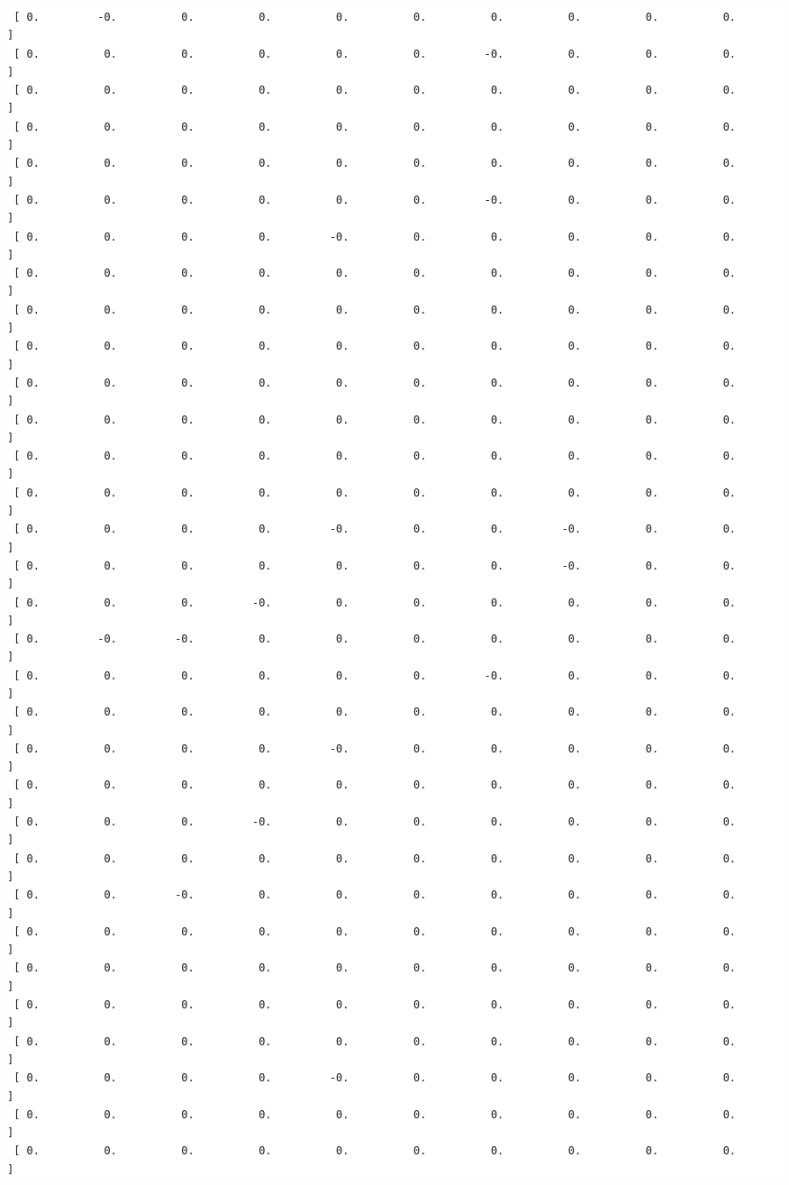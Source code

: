      [ 0.         -0.          0.          0.          0.          0.          0.          0.          0.          0.        ]
     [ 0.          0.          0.          0.          0.          0.         -0.          0.          0.          0.        ]
     [ 0.          0.          0.          0.          0.          0.          0.          0.          0.          0.        ]
     [ 0.          0.          0.          0.          0.          0.          0.          0.          0.          0.        ]
     [ 0.          0.          0.          0.          0.          0.          0.          0.          0.          0.        ]
     [ 0.          0.          0.          0.          0.          0.         -0.          0.          0.          0.        ]
     [ 0.          0.          0.          0.         -0.          0.          0.          0.          0.          0.        ]
     [ 0.          0.          0.          0.          0.          0.          0.          0.          0.          0.        ]
     [ 0.          0.          0.          0.          0.          0.          0.          0.          0.          0.        ]
     [ 0.          0.          0.          0.          0.          0.          0.          0.          0.          0.        ]
     [ 0.          0.          0.          0.          0.          0.          0.          0.          0.          0.        ]
     [ 0.          0.          0.          0.          0.          0.          0.          0.          0.          0.        ]
     [ 0.          0.          0.          0.          0.          0.          0.          0.          0.          0.        ]
     [ 0.          0.          0.          0.          0.          0.          0.          0.          0.          0.        ]
     [ 0.          0.          0.          0.         -0.          0.          0.         -0.          0.          0.        ]
     [ 0.          0.          0.          0.          0.          0.          0.         -0.          0.          0.        ]
     [ 0.          0.          0.         -0.          0.          0.          0.          0.          0.          0.        ]
     [ 0.         -0.         -0.          0.          0.          0.          0.          0.          0.          0.        ]
     [ 0.          0.          0.          0.          0.          0.         -0.          0.          0.          0.        ]
     [ 0.          0.          0.          0.          0.          0.          0.          0.          0.          0.        ]
     [ 0.          0.          0.          0.         -0.          0.          0.          0.          0.          0.        ]
     [ 0.          0.          0.          0.          0.          0.          0.          0.          0.          0.        ]
     [ 0.          0.          0.         -0.          0.          0.          0.          0.          0.          0.        ]
     [ 0.          0.          0.          0.          0.          0.          0.          0.          0.          0.        ]
     [ 0.          0.         -0.          0.          0.          0.          0.          0.          0.          0.        ]
     [ 0.          0.          0.          0.          0.          0.          0.          0.          0.          0.        ]
     [ 0.          0.          0.          0.          0.          0.          0.          0.          0.          0.        ]
     [ 0.          0.          0.          0.          0.          0.          0.          0.          0.          0.        ]
     [ 0.          0.          0.          0.          0.          0.          0.          0.          0.          0.        ]
     [ 0.          0.          0.          0.         -0.          0.          0.          0.          0.          0.        ]
     [ 0.          0.          0.          0.          0.          0.          0.          0.          0.          0.        ]
     [ 0.          0.          0.          0.          0.          0.          0.          0.          0.          0.        ]
